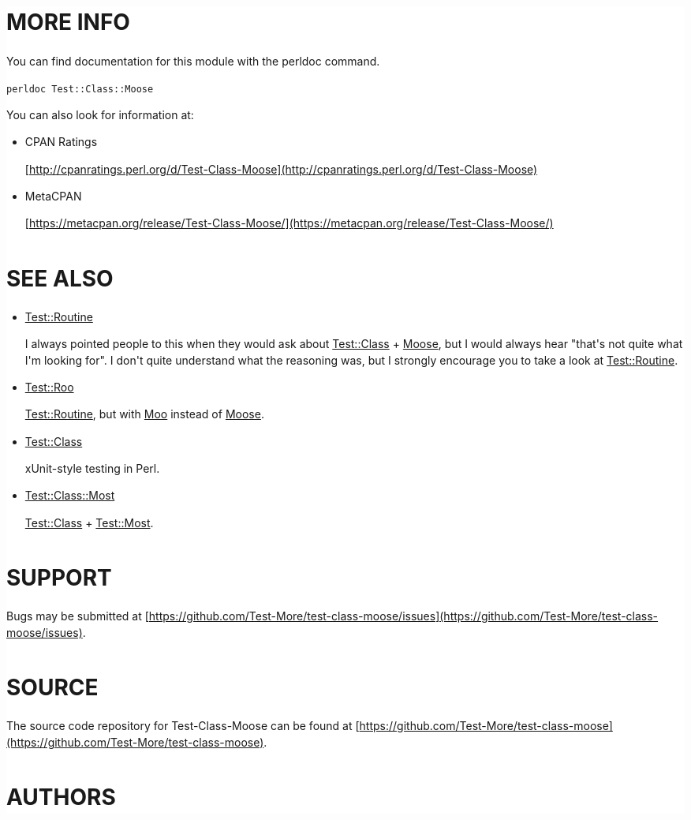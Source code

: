 # MORE INFO

You can find documentation for this module with the perldoc command.

    perldoc Test::Class::Moose

You can also look for information at:

- CPAN Ratings

    [http://cpanratings.perl.org/d/Test-Class-Moose](http://cpanratings.perl.org/d/Test-Class-Moose)

- MetaCPAN

    [https://metacpan.org/release/Test-Class-Moose/](https://metacpan.org/release/Test-Class-Moose/)

# SEE ALSO

- [Test::Routine](https://metacpan.org/pod/Test%3A%3ARoutine)

    I always pointed people to this when they would ask about [Test::Class](https://metacpan.org/pod/Test%3A%3AClass) +
    [Moose](https://metacpan.org/pod/Moose), but I would always hear "that's not quite what I'm looking for". I
    don't quite understand what the reasoning was, but I strongly encourage you to
    take a look at [Test::Routine](https://metacpan.org/pod/Test%3A%3ARoutine).

- [Test::Roo](https://metacpan.org/pod/Test%3A%3ARoo)

    [Test::Routine](https://metacpan.org/pod/Test%3A%3ARoutine), but with [Moo](https://metacpan.org/pod/Moo) instead of [Moose](https://metacpan.org/pod/Moose).

- [Test::Class](https://metacpan.org/pod/Test%3A%3AClass)

    xUnit-style testing in Perl.

- [Test::Class::Most](https://metacpan.org/pod/Test%3A%3AClass%3A%3AMost)

    [Test::Class](https://metacpan.org/pod/Test%3A%3AClass) + [Test::Most](https://metacpan.org/pod/Test%3A%3AMost).

# SUPPORT

Bugs may be submitted at [https://github.com/Test-More/test-class-moose/issues](https://github.com/Test-More/test-class-moose/issues).

# SOURCE

The source code repository for Test-Class-Moose can be found at [https://github.com/Test-More/test-class-moose](https://github.com/Test-More/test-class-moose).

# AUTHORS
